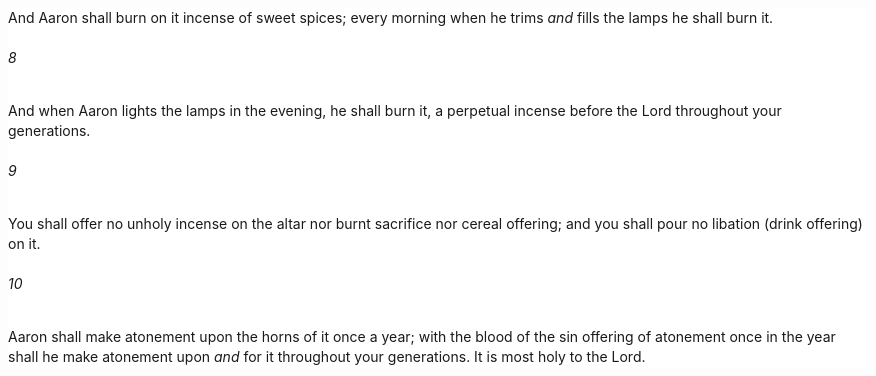 




And Aaron shall burn on it incense of sweet spices; every morning when he trims _and_ fills the lamps he shall burn it. 













###### 8 






And when Aaron lights the lamps in the evening, he shall burn it, a perpetual incense before the Lord throughout your generations. 













###### 9 






You shall offer no unholy incense on the altar nor burnt sacrifice nor cereal offering; and you shall pour no libation (drink offering) on it. 













###### 10 






Aaron shall make atonement upon the horns of it once a year; with the blood of the sin offering of atonement once in the year shall he make atonement upon _and_ for it throughout your generations. It is most holy to the Lord. 







